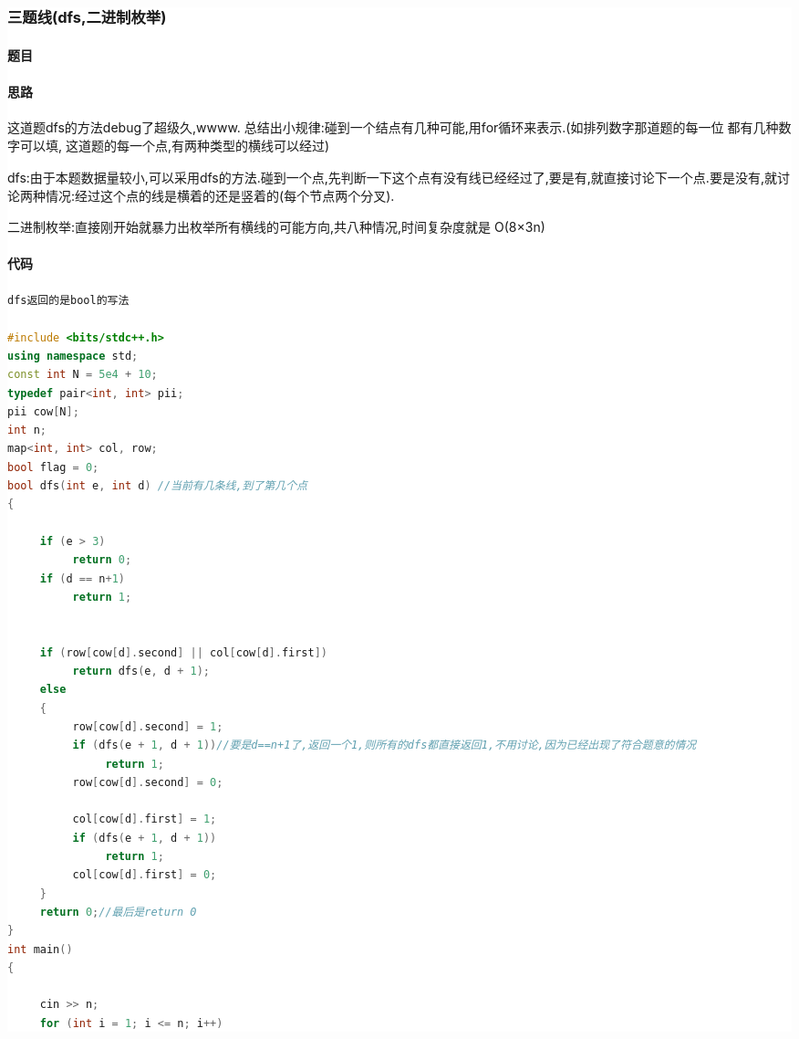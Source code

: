 





### 三题线(dfs,二进制枚举)

#### 题目



#### 思路

这道题dfs的方法debug了超级久,wwww. 总结出小规律:碰到一个结点有几种可能,用for循环来表示.(如排列数字那道题的每一位 都有几种数字可以填, 这道题的每一个点,有两种类型的横线可以经过)



dfs:由于本题数据量较小,可以采用dfs的方法.碰到一个点,先判断一下这个点有没有线已经经过了,要是有,就直接讨论下一个点.要是没有,就讨论两种情况:经过这个点的线是横着的还是竖着的(每个节点两个分叉).	



二进制枚举:直接刚开始就暴力出枚举所有横线的可能方向,共八种情况,时间复杂度就是 O(8×3n)



#### 代码

```c++
dfs返回的是bool的写法

#include <bits/stdc++.h>
using namespace std;
const int N = 5e4 + 10;
typedef pair<int, int> pii;
pii cow[N];
int n;
map<int, int> col, row;
bool flag = 0;
bool dfs(int e, int d) //当前有几条线,到了第几个点
{

     if (e > 3)
          return 0;
     if (d == n+1)
          return 1;
     
    
     if (row[cow[d].second] || col[cow[d].first])
          return dfs(e, d + 1);
     else
     {
          row[cow[d].second] = 1;
          if (dfs(e + 1, d + 1))//要是d==n+1了,返回一个1,则所有的dfs都直接返回1,不用讨论,因为已经出现了符合题意的情况
               return 1;
          row[cow[d].second] = 0;
          
          col[cow[d].first] = 1;
          if (dfs(e + 1, d + 1))
               return 1;
          col[cow[d].first] = 0;
     }
     return 0;//最后是return 0
}
int main()
{

     cin >> n;
     for (int i = 1; i <= n; i++)
```
